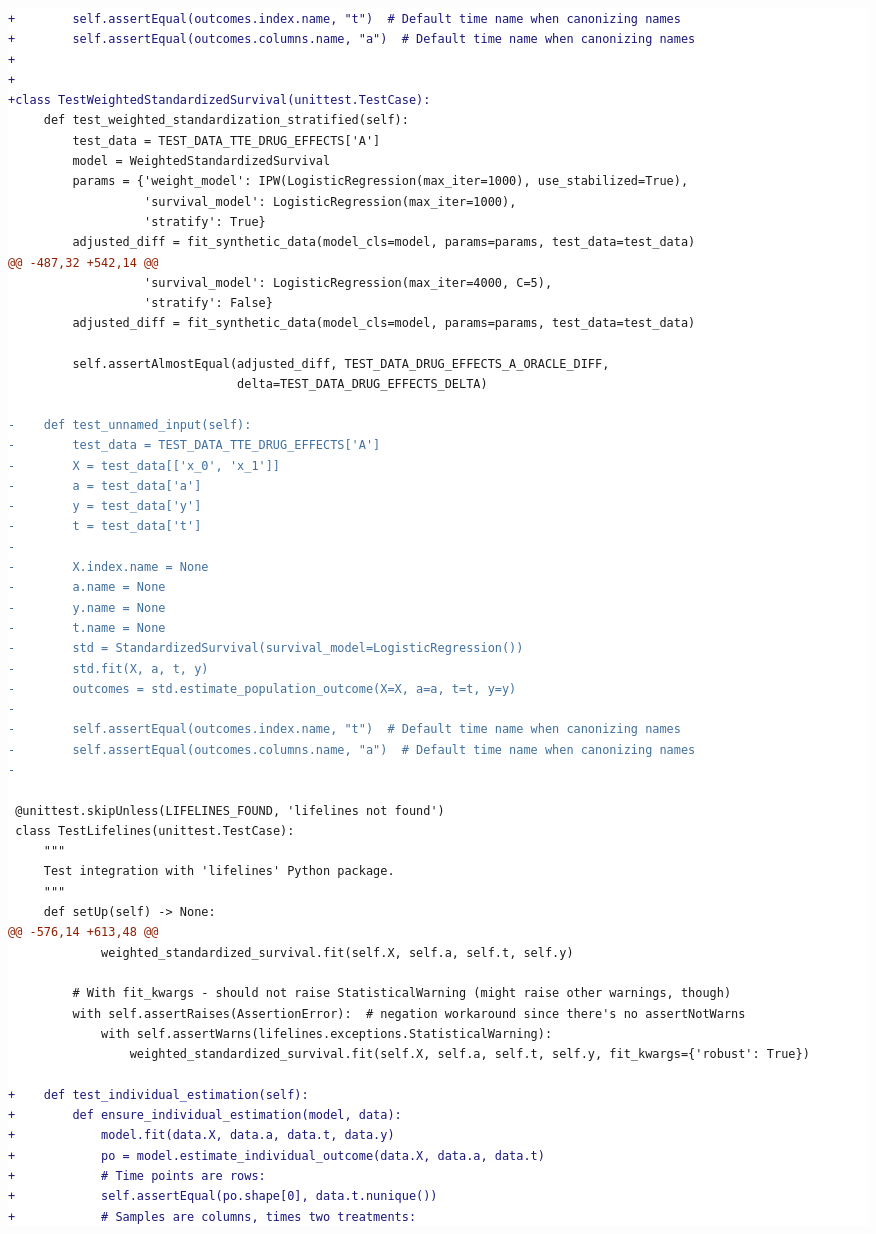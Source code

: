 ```diff
+        self.assertEqual(outcomes.index.name, "t")  # Default time name when canonizing names
+        self.assertEqual(outcomes.columns.name, "a")  # Default time name when canonizing names
+
+
+class TestWeightedStandardizedSurvival(unittest.TestCase):
     def test_weighted_standardization_stratified(self):
         test_data = TEST_DATA_TTE_DRUG_EFFECTS['A']
         model = WeightedStandardizedSurvival
         params = {'weight_model': IPW(LogisticRegression(max_iter=1000), use_stabilized=True),
                   'survival_model': LogisticRegression(max_iter=1000),
                   'stratify': True}
         adjusted_diff = fit_synthetic_data(model_cls=model, params=params, test_data=test_data)
@@ -487,32 +542,14 @@
                   'survival_model': LogisticRegression(max_iter=4000, C=5),
                   'stratify': False}
         adjusted_diff = fit_synthetic_data(model_cls=model, params=params, test_data=test_data)
 
         self.assertAlmostEqual(adjusted_diff, TEST_DATA_DRUG_EFFECTS_A_ORACLE_DIFF,
                                delta=TEST_DATA_DRUG_EFFECTS_DELTA)
 
-    def test_unnamed_input(self):
-        test_data = TEST_DATA_TTE_DRUG_EFFECTS['A']
-        X = test_data[['x_0', 'x_1']]
-        a = test_data['a']
-        y = test_data['y']
-        t = test_data['t']
-
-        X.index.name = None
-        a.name = None
-        y.name = None
-        t.name = None
-        std = StandardizedSurvival(survival_model=LogisticRegression())
-        std.fit(X, a, t, y)
-        outcomes = std.estimate_population_outcome(X=X, a=a, t=t, y=y)
-
-        self.assertEqual(outcomes.index.name, "t")  # Default time name when canonizing names
-        self.assertEqual(outcomes.columns.name, "a")  # Default time name when canonizing names
-
 
 @unittest.skipUnless(LIFELINES_FOUND, 'lifelines not found')
 class TestLifelines(unittest.TestCase):
     """
     Test integration with 'lifelines' Python package.
     """
     def setUp(self) -> None:
@@ -576,14 +613,48 @@
             weighted_standardized_survival.fit(self.X, self.a, self.t, self.y)
 
         # With fit_kwargs - should not raise StatisticalWarning (might raise other warnings, though)
         with self.assertRaises(AssertionError):  # negation workaround since there's no assertNotWarns
             with self.assertWarns(lifelines.exceptions.StatisticalWarning):
                 weighted_standardized_survival.fit(self.X, self.a, self.t, self.y, fit_kwargs={'robust': True})
 
+    def test_individual_estimation(self):
+        def ensure_individual_estimation(model, data):
+            model.fit(data.X, data.a, data.t, data.y)
+            po = model.estimate_individual_outcome(data.X, data.a, data.t)
+            # Time points are rows:
+            self.assertEqual(po.shape[0], data.t.nunique())
+            # Samples are columns, times two treatments:
```